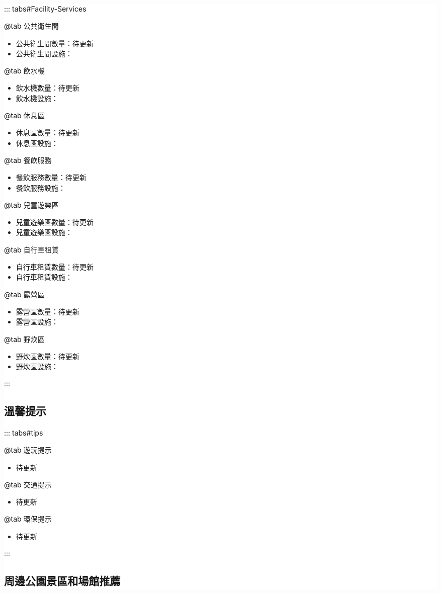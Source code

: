 ::: tabs#Facility-Services

@tab 公共衛生間
- 公共衛生間數量：待更新
- 公共衛生間設施：

@tab 飲水機
- 飲水機數量：待更新
- 飲水機設施：

@tab 休息區
- 休息區數量：待更新
- 休息區設施：

@tab 餐飲服務
- 餐飲服務數量：待更新
- 餐飲服務設施：

@tab 兒童遊樂區
- 兒童遊樂區數量：待更新
- 兒童遊樂區設施：

@tab 自行車租賃
- 自行車租賃數量：待更新
- 自行車租賃設施：

@tab 露營區
- 露營區數量：待更新
- 露營區設施：

@tab 野炊區
- 野炊區數量：待更新
- 野炊區設施：

:::

## 溫馨提示

::: tabs#tips

@tab 遊玩提示
- 待更新

@tab 交通提示
- 待更新

@tab 環保提示
- 待更新

:::

## 周邊公園景區和場館推薦

<CardGrid>
  <ImageCard
        image="https://www.szartm.com/open/images/gkbg.png"
        title="天空美術館"
        description="待更新"
        href="/zh-tw/Cultural-Sports-Venues/Art-Gallery/Xu-Beihong-Culture-and-Art-Center/"
        author="待更新"
        date="2025/01/02"
      />
      <ImageCard
        image="https://www.szartm.com/open/images/gkbg.png"
        title="天空美術館"
        description="待更新"
        href="/zh-tw/Cultural-Sports-Venues/Art-Gallery/Xu-Beihong-Culture-and-Art-Center/"
        author="待更新"
        date="2025/01/02"